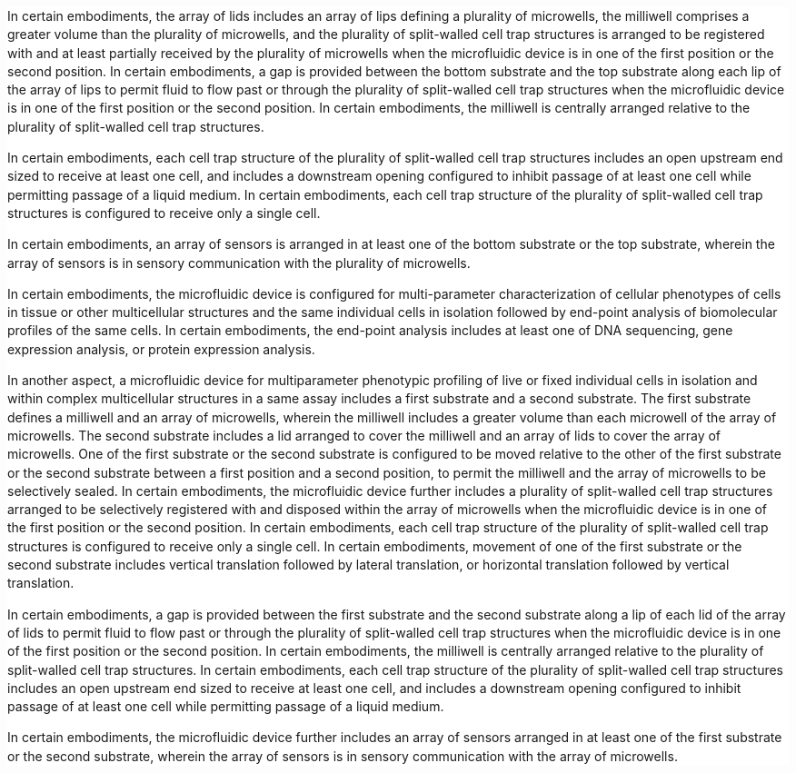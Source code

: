 In certain embodiments, the array of lids includes an array of lips defining a plurality of microwells, the milliwell comprises a greater volume than the plurality of microwells, and the plurality of split-walled cell trap structures is arranged to be registered with and at least partially received by the plurality of microwells when the microfluidic device is in one of the first position or the second position. In certain embodiments, a gap is provided between the bottom substrate and the top substrate along each lip of the array of lips to permit fluid to flow past or through the plurality of split-walled cell trap structures when the microfluidic device is in one of the first position or the second position. In certain embodiments, the milliwell is centrally arranged relative to the plurality of split-walled cell trap structures.

In certain embodiments, each cell trap structure of the plurality of split-walled cell trap structures includes an open upstream end sized to receive at least one cell, and includes a downstream opening configured to inhibit passage of at least one cell while permitting passage of a liquid medium. In certain embodiments, each cell trap structure of the plurality of split-walled cell trap structures is configured to receive only a single cell.

In certain embodiments, an array of sensors is arranged in at least one of the bottom substrate or the top substrate, wherein the array of sensors is in sensory communication with the plurality of microwells.

In certain embodiments, the microfluidic device is configured for multi-parameter characterization of cellular phenotypes of cells in tissue or other multicellular structures and the same individual cells in isolation followed by end-point analysis of biomolecular profiles of the same cells. In certain embodiments, the end-point analysis includes at least one of DNA sequencing, gene expression analysis, or protein expression analysis.

In another aspect, a microfluidic device for multiparameter phenotypic profiling of live or fixed individual cells in isolation and within complex multicellular structures in a same assay includes a first substrate and a second substrate. The first substrate defines a milliwell and an array of microwells, wherein the milliwell includes a greater volume than each microwell of the array of microwells. The second substrate includes a lid arranged to cover the milliwell and an array of lids to cover the array of microwells. One of the first substrate or the second substrate is configured to be moved relative to the other of the first substrate or the second substrate between a first position and a second position, to permit the milliwell and the array of microwells to be selectively sealed. In certain embodiments, the microfluidic device further includes a plurality of split-walled cell trap structures arranged to be selectively registered with and disposed within the array of microwells when the microfluidic device is in one of the first position or the second position. In certain embodiments, each cell trap structure of the plurality of split-walled cell trap structures is configured to receive only a single cell. In certain embodiments, movement of one of the first substrate or the second substrate includes vertical translation followed by lateral translation, or horizontal translation followed by vertical translation.

In certain embodiments, a gap is provided between the first substrate and the second substrate along a lip of each lid of the array of lids to permit fluid to flow past or through the plurality of split-walled cell trap structures when the microfluidic device is in one of the first position or the second position. In certain embodiments, the milliwell is centrally arranged relative to the plurality of split-walled cell trap structures. In certain embodiments, each cell trap structure of the plurality of split-walled cell trap structures includes an open upstream end sized to receive at least one cell, and includes a downstream opening configured to inhibit passage of at least one cell while permitting passage of a liquid medium.

In certain embodiments, the microfluidic device further includes an array of sensors arranged in at least one of the first substrate or the second substrate, wherein the array of sensors is in sensory communication with the array of microwells.
